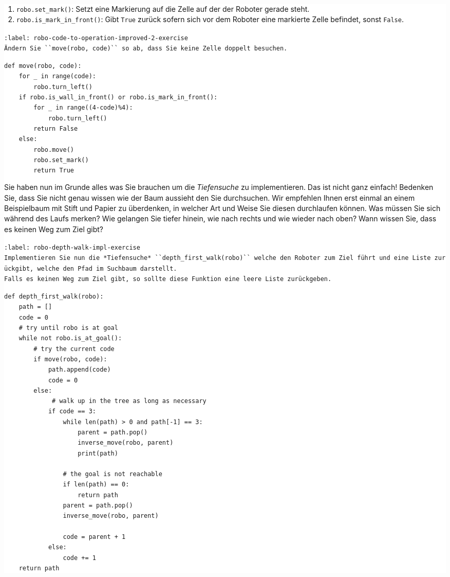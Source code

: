 1. ``robo.set_mark()``: Setzt eine Markierung auf die Zelle auf der der Roboter gerade steht.
2. ``robo.is_mark_in_front()``: Gibt ``True`` zurück sofern sich vor dem Roboter eine markierte Zelle befindet, sonst ``False``.

```{exercise} Codierung in Operationen übersetzten (verbessert$^2$)
:label: robo-code-to-operation-improved-2-exercise
Ändern Sie ``move(robo, code)`` so ab, dass Sie keine Zelle doppelt besuchen.
```

```{code-cell} python3
def move(robo, code):
    for _ in range(code):
        robo.turn_left()
    if robo.is_wall_in_front() or robo.is_mark_in_front():
        for _ in range((4-code)%4):
            robo.turn_left()
        return False
    else:
        robo.move()
        robo.set_mark()
        return True
```

Sie haben nun im Grunde alles was Sie brauchen um die *Tiefensuche* zu implementieren.
Das ist nicht ganz einfach!
Bedenken Sie, dass Sie nicht genau wissen wie der Baum aussieht den Sie durchsuchen.
Wir empfehlen Ihnen erst einmal an einem Beispielbaum mit Stift und Papier zu überdenken, in welcher Art und Weise Sie diesen durchlaufen können.
Was müssen Sie sich während des Laufs merken?
Wie gelangen Sie tiefer hinein, wie nach rechts und wie wieder nach oben?
Wann wissen Sie, dass es keinen Weg zum Ziel gibt?

```{exercise} Tiefensuche des Roboters (schwer!)
:label: robo-depth-walk-impl-exercise
Implementieren Sie nun die *Tiefensuche* ``depth_first_walk(robo)`` welche den Roboter zum Ziel führt und eine Liste zurückgibt, welche den Pfad im Suchbaum darstellt.
Falls es keinen Weg zum Ziel gibt, so sollte diese Funktion eine leere Liste zurückgeben.
```

```{code-cell} python3
def depth_first_walk(robo):
    path = []
    code = 0
    # try until robo is at goal
    while not robo.is_at_goal():
        # try the current code
        if move(robo, code):
            path.append(code)
            code = 0
        else:
             # walk up in the tree as long as necessary
            if code == 3:                
                while len(path) > 0 and path[-1] == 3:
                    parent = path.pop()
                    inverse_move(robo, parent)
                    print(path)
                    
                # the goal is not reachable
                if len(path) == 0:
                    return path
                parent = path.pop()
                inverse_move(robo, parent)
                
                code = parent + 1
            else:
                code += 1
    return path
```